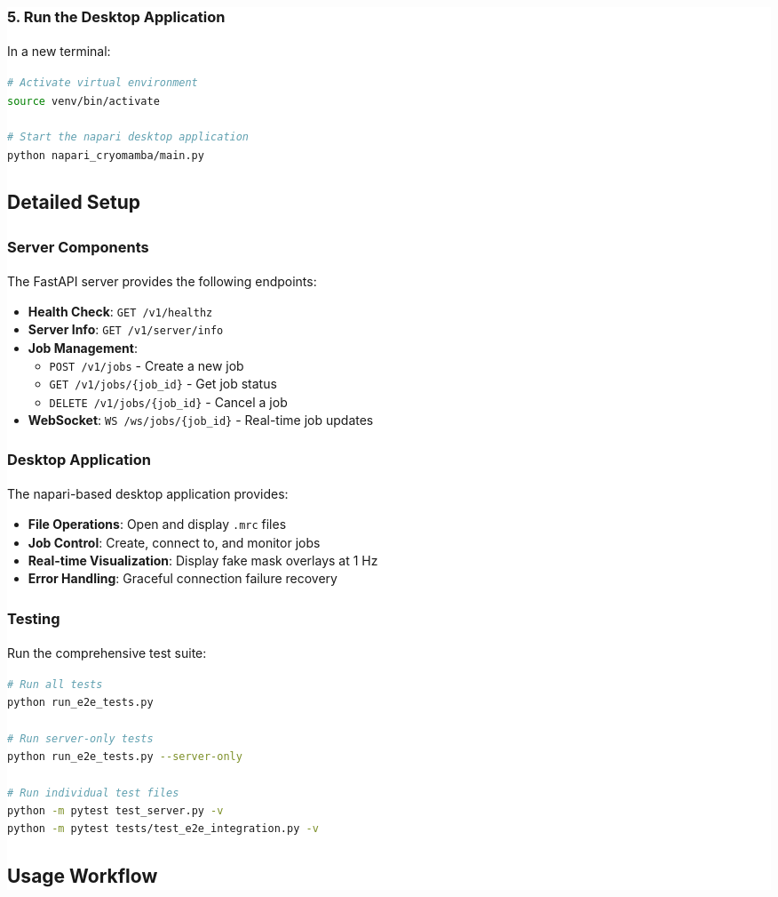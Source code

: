 ### 5. Run the Desktop Application

In a new terminal:

```bash
# Activate virtual environment
source venv/bin/activate

# Start the napari desktop application
python napari_cryomamba/main.py
```

## Detailed Setup

### Server Components

The FastAPI server provides the following endpoints:

- **Health Check**: `GET /v1/healthz`
- **Server Info**: `GET /v1/server/info`
- **Job Management**: 
  - `POST /v1/jobs` - Create a new job
  - `GET /v1/jobs/{job_id}` - Get job status
  - `DELETE /v1/jobs/{job_id}` - Cancel a job
- **WebSocket**: `WS /ws/jobs/{job_id}` - Real-time job updates

### Desktop Application

The napari-based desktop application provides:

- **File Operations**: Open and display `.mrc` files
- **Job Control**: Create, connect to, and monitor jobs
- **Real-time Visualization**: Display fake mask overlays at 1 Hz
- **Error Handling**: Graceful connection failure recovery

### Testing

Run the comprehensive test suite:

```bash
# Run all tests
python run_e2e_tests.py

# Run server-only tests
python run_e2e_tests.py --server-only

# Run individual test files
python -m pytest test_server.py -v
python -m pytest tests/test_e2e_integration.py -v
```

## Usage Workflow

